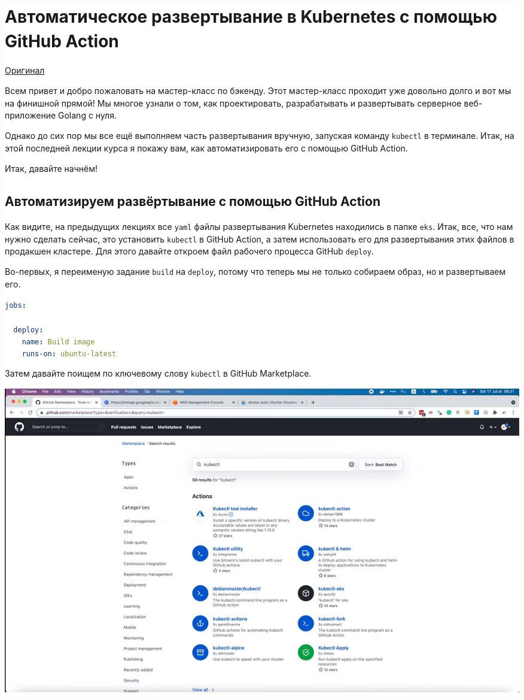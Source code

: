 # Автоматическое развертывание в Kubernetes с помощью GitHub Action

[Оригинал](https://www.youtube.com/watch?v=GVY-zze0V_U)

Всем привет и добро пожаловать на мастер-класс по бэкенду. Этот мастер-класс 
проходит уже довольно долго и вот мы на финишной прямой! Мы многое узнали 
о том, как проектировать, разрабатывать и развертывать серверное 
веб-приложение Golang с нуля. 

Однако до сих пор мы все ещё выполняем часть развертывания вручную, 
запуская команду `kubectl` в терминале. Итак, на этой последней лекции 
курса я покажу вам, как автоматизировать его с помощью GitHub Action.

Итак, давайте начнём!

## Автоматизируем развёртывание с помощью GitHub Action

Как видите, на предыдущих лекциях все `yaml` файлы развертывания Kubernetes 
находились в папке `eks`. Итак, все, что нам нужно сделать сейчас, это 
установить `kubectl` в GitHub Action, а затем использовать его для 
развертывания этих файлов в продакшен кластере. Для этого давайте откроем 
файл рабочего процесса GitHub `deploy`.

Во-первых, я переименую задание `build` на `deploy`, потому что теперь мы 
не только собираем образ, но и развертываем его.

```yaml
jobs:

  deploy:
    name: Build image
    runs-on: ubuntu-latest
```

Затем давайте поищем по ключевому слову `kubectl` в GitHub Marketplace.

![](../images/part36/1.png)
